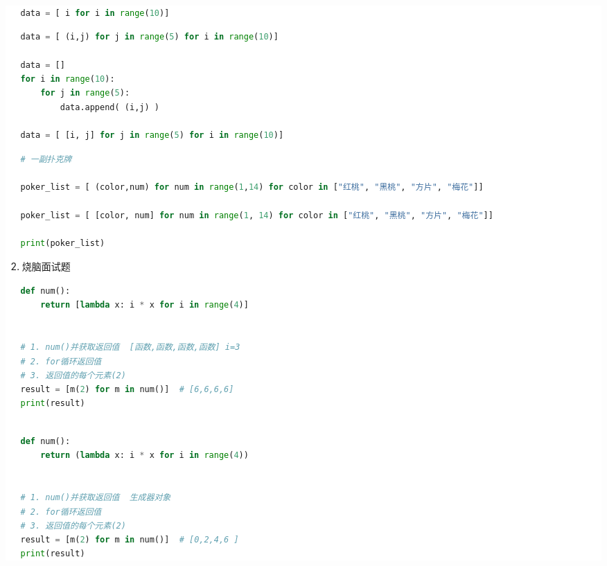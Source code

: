 
```python
   data = [ i for i in range(10)]
```

   

```python
   data = [ (i,j) for j in range(5) for i in range(10)]
   
   data = []
   for i in range(10):
       for j in range(5):
           data.append( (i,j) )
   
   data = [ [i, j] for j in range(5) for i in range(10)]
```

   

```python
   # 一副扑克牌
   
   poker_list = [ (color,num) for num in range(1,14) for color in ["红桃", "黑桃", "方片", "梅花"]]
   
   poker_list = [ [color, num] for num in range(1, 14) for color in ["红桃", "黑桃", "方片", "梅花"]]
   
   print(poker_list)	
```

2. 烧脑面试题

   

```python
   def num():
       return [lambda x: i * x for i in range(4)]
   
   
   # 1. num()并获取返回值  [函数,函数,函数,函数] i=3
   # 2. for循环返回值
   # 3. 返回值的每个元素(2)
   result = [m(2) for m in num()]  # [6,6,6,6]
   print(result)
   
```

   

```python
   def num():
       return (lambda x: i * x for i in range(4))
   
   
   # 1. num()并获取返回值  生成器对象
   # 2. for循环返回值
   # 3. 返回值的每个元素(2)
   result = [m(2) for m in num()]  # [0,2,4,6 ]
   print(result)
```
